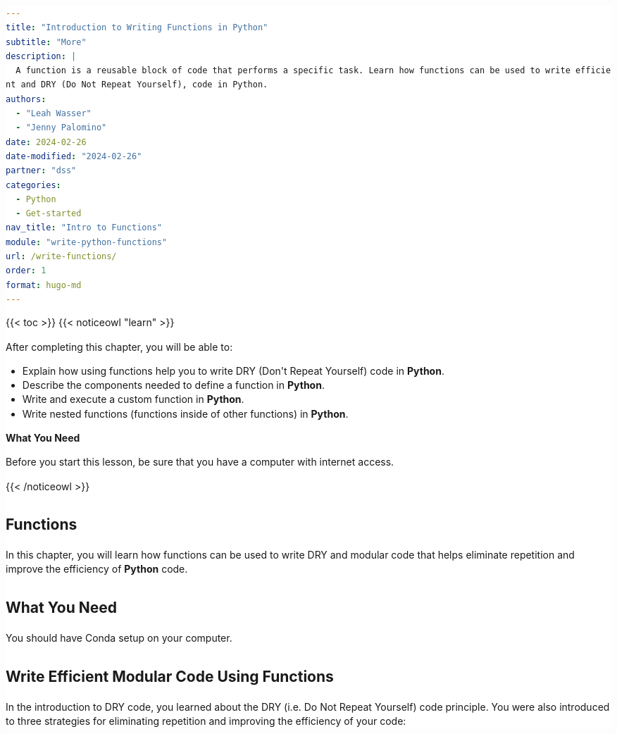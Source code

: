 ```yaml
---
title: "Introduction to Writing Functions in Python"
subtitle: "More"
description: | 
  A function is a reusable block of code that performs a specific task. Learn how functions can be used to write efficient and DRY (Do Not Repeat Yourself), code in Python.
authors: 
  - "Leah Wasser"
  - "Jenny Palomino"
date: 2024-02-26
date-modified: "2024-02-26"
partner: "dss"
categories:
  - Python
  - Get-started
nav_title: "Intro to Functions"
module: "write-python-functions"
url: /write-functions/
order: 1
format: hugo-md
---
```


{{< toc >}}
{{< noticeowl "learn" >}}

After completing this chapter, you will be able to:

* Explain how using functions help you to write DRY (Don't Repeat Yourself) code in **Python**.
* Describe the components needed to define a function in **Python**.
* Write and execute a custom function in **Python**.
* Write nested functions (functions inside of other functions) in **Python**. 

<i class="fa fa-check-square-o fa-2" aria-hidden="true"></i> **What You Need**

Before you start this lesson, be sure that you have a computer with internet access.

{{< /noticeowl >}}

## <i class="fa fa-ship" aria-hidden="true"></i> Functions

In this chapter, you will learn how functions can be used to write DRY and modular code that helps eliminate repetition and improve the efficiency of **Python** code.

## <i class="fa fa-check-square-o fa-2" aria-hidden="true"></i> What You Need

You should have Conda setup on your computer.

## Write Efficient Modular Code Using Functions

In the introduction to DRY code, you learned about the DRY (i.e. Do Not Repeat Yourself) code principle. You were also introduced to three strategies for eliminating repetition and improving the efficiency of your code:
